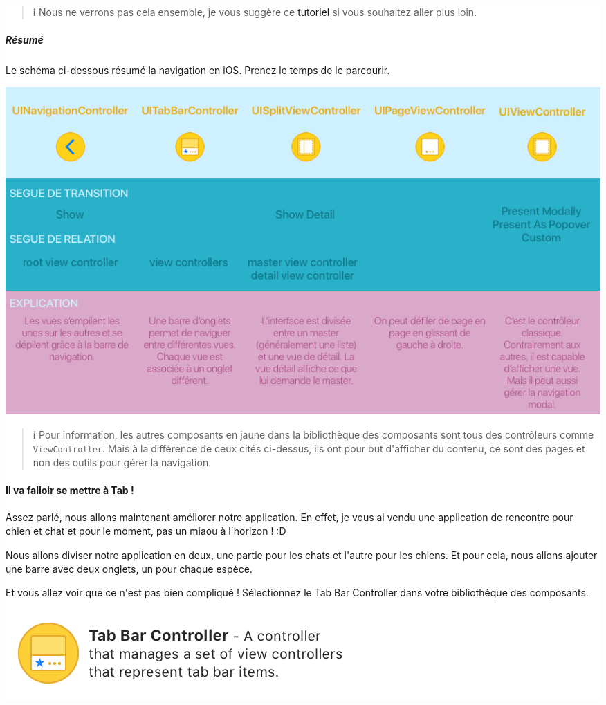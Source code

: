 > **:information_source:** Nous ne verrons pas cela ensemble, je vous suggère ce [tutoriel](http://www.seemuapps.com/page-view-controller-tutorial-with-page-dots) si vous souhaitez aller plus loin.

##### Résumé

Le schéma ci-dessous résumé la navigation en iOS. Prenez le temps de le parcourir.

![](Images/P1/P1C6_5.png)

> **:information_source:** Pour information, les autres composants en jaune dans la bibliothèque des composants sont tous des contrôleurs comme `ViewController`. Mais à la différence de ceux cités ci-dessus, ils ont pour but d'afficher du contenu, ce sont des pages et non des outils pour gérer la navigation.

#### Il va falloir se mettre à Tab !

Assez parlé, nous allons maintenant améliorer notre application. En effet, je vous ai vendu une application de rencontre pour chien et chat et pour le moment, pas un miaou à l'horizon ! :D

Nous allons diviser notre application en deux, une partie pour les chats et l'autre pour les chiens. Et pour cela, nous allons ajouter une barre avec deux onglets, un pour chaque espèce.

Et vous allez voir que ce n'est pas bien compliqué ! Sélectionnez le Tab Bar Controller dans votre bibliothèque des composants.

![](Images/P1/P1C6_6.png)
